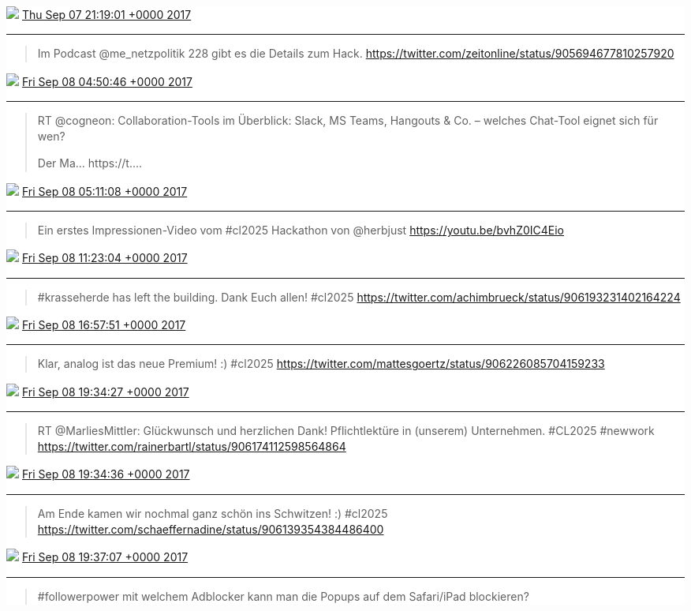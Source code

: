 <img src="media/tweet.ico" width="12" /> [Thu Sep 07 21:19:01 +0000 2017](https://twitter.com/SimonDueckert/status/905903255028473856)

----

> Im Podcast @me_netzpolitik 228 gibt es die Details zum Hack. https://twitter.com/zeitonline/status/905694677810257920

<img src="media/tweet.ico" width="12" /> [Fri Sep 08 04:50:46 +0000 2017](https://twitter.com/SimonDueckert/status/906016941503946752)

----

> RT @cogneon: Collaboration-Tools im Überblick: Slack, MS Teams, Hangouts &amp; Co. – welches Chat-Tool eignet sich für wen?
> 
> Der Ma… https://t.…

<img src="media/tweet.ico" width="12" /> [Fri Sep 08 05:11:08 +0000 2017](https://twitter.com/SimonDueckert/status/906022068801568770)

----

> Ein erstes Impressionen-Video vom #cl2025 Hackathon von @herbjust https://youtu.be/bvhZ0IC4Eio

<img src="media/tweet.ico" width="12" /> [Fri Sep 08 11:23:04 +0000 2017](https://twitter.com/SimonDueckert/status/906115666306097153)

----

> #krasseherde has left the building. Dank Euch allen! #cl2025 https://twitter.com/achimbrueck/status/906193231402164224

<img src="media/tweet.ico" width="12" /> [Fri Sep 08 16:57:51 +0000 2017](https://twitter.com/SimonDueckert/status/906199916611072000)

----

> Klar, analog ist das neue Premium! :) #cl2025 https://twitter.com/mattesgoertz/status/906226085704159233

<img src="media/tweet.ico" width="12" /> [Fri Sep 08 19:34:27 +0000 2017](https://twitter.com/SimonDueckert/status/906239326765375489)

----

> RT @MarliesMittler: Glückwunsch und herzlichen Dank! Pflichtlektüre in (unserem) Unternehmen. #CL2025 #newwork https://twitter.com/rainerbartl/status/906174112598564864

<img src="media/tweet.ico" width="12" /> [Fri Sep 08 19:34:36 +0000 2017](https://twitter.com/SimonDueckert/status/906239366024101888)

----

> Am Ende kamen wir nochmal ganz schön ins Schwitzen! :) #cl2025 https://twitter.com/schaeffernadine/status/906139354384486400

<img src="media/tweet.ico" width="12" /> [Fri Sep 08 19:37:07 +0000 2017](https://twitter.com/SimonDueckert/status/906239997589770242)

----

> #followerpower mit welchem Adblocker kann man die Popups auf dem Safari/iPad blockieren?
